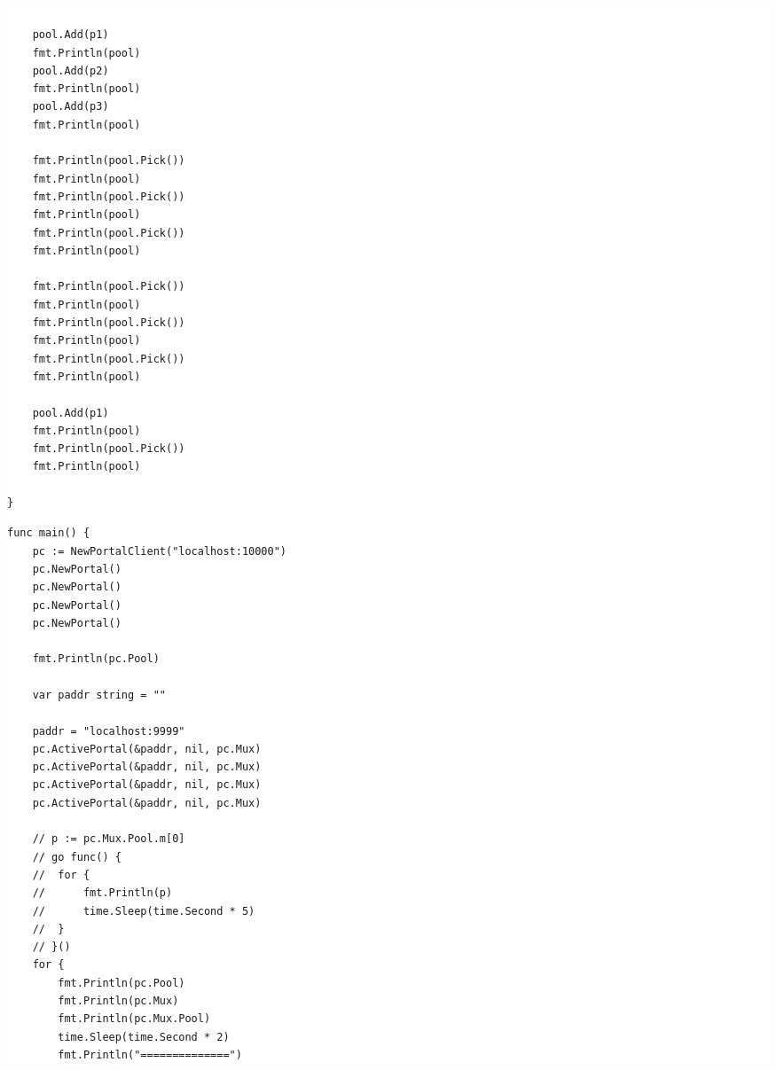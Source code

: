 ```golang 

	pool.Add(p1)
	fmt.Println(pool)
	pool.Add(p2)
	fmt.Println(pool)
	pool.Add(p3)
	fmt.Println(pool)

	fmt.Println(pool.Pick())
	fmt.Println(pool)
	fmt.Println(pool.Pick())
	fmt.Println(pool)
	fmt.Println(pool.Pick())
	fmt.Println(pool)

	fmt.Println(pool.Pick())
	fmt.Println(pool)
	fmt.Println(pool.Pick())
	fmt.Println(pool)
	fmt.Println(pool.Pick())
	fmt.Println(pool)

	pool.Add(p1)
	fmt.Println(pool)
	fmt.Println(pool.Pick())
	fmt.Println(pool)

}

```



```golang
func main() {
	pc := NewPortalClient("localhost:10000")
	pc.NewPortal()
	pc.NewPortal()
	pc.NewPortal()
	pc.NewPortal()

	fmt.Println(pc.Pool)

	var paddr string = ""

	paddr = "localhost:9999"
	pc.ActivePortal(&paddr, nil, pc.Mux)
	pc.ActivePortal(&paddr, nil, pc.Mux)
	pc.ActivePortal(&paddr, nil, pc.Mux)
	pc.ActivePortal(&paddr, nil, pc.Mux)

	// p := pc.Mux.Pool.m[0]
	// go func() {
	// 	for {
	// 		fmt.Println(p)
	// 		time.Sleep(time.Second * 5)
	// 	}
	// }()
	for {
		fmt.Println(pc.Pool)
		fmt.Println(pc.Mux)
		fmt.Println(pc.Mux.Pool)
		time.Sleep(time.Second * 2)
		fmt.Println("==============")
```